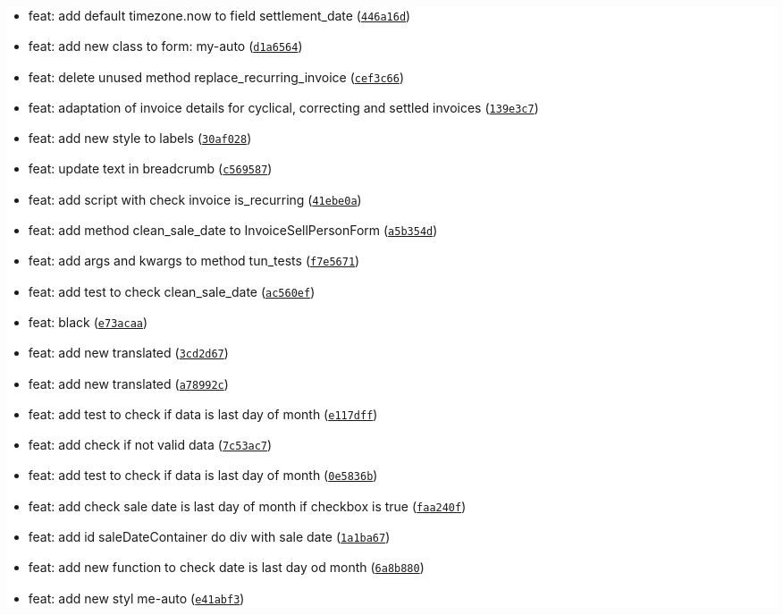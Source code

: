 * feat: add default timezone.now to field settlement_date ([`446a16d`](https://github.com/devsoft-pl/invoices/commit/446a16dd45515fdd8a25077da9edb4254efa20ba))

* feat: add new class to form: my-auto ([`d1a6564`](https://github.com/devsoft-pl/invoices/commit/d1a656446a5566cb9e48453321c34988a5ef2bc1))

* feat: delete unused method replace_recurring_invoice ([`cef3c66`](https://github.com/devsoft-pl/invoices/commit/cef3c665b4cb73efe06ff5f2dad3af79fb2d7448))

* feat: adaptation of invoice details for cyclical, correcting and settled invoices ([`139e3c7`](https://github.com/devsoft-pl/invoices/commit/139e3c7b0c2c576e859a5a8200470836b129b65f))

* feat: add new style to labels ([`30af028`](https://github.com/devsoft-pl/invoices/commit/30af028c3a751b3db9b3aa247cc455c488379ff0))

* feat: update text in breadcrumb ([`c569587`](https://github.com/devsoft-pl/invoices/commit/c56958744b4bc67150933e4283fbc00968d5c2ad))

* feat: add script with check invoice is_recurring ([`41ebe0a`](https://github.com/devsoft-pl/invoices/commit/41ebe0a07d4323884e168dff74de154d1d29d200))

* feat: add method clean_sale_date to InvoiceSellPersonForm ([`a5b354d`](https://github.com/devsoft-pl/invoices/commit/a5b354d10a791649b63699c3e6fa4e1ccdb35288))

* feat: add args and kwargs to method tun_tests ([`f7e5671`](https://github.com/devsoft-pl/invoices/commit/f7e567118c62ed72b5ce03ae53b02f3733d1df8d))

* feat: add test to check clean_sale_date ([`ac560ef`](https://github.com/devsoft-pl/invoices/commit/ac560ef670f167a486b24931171eeb8067fc51e6))

* feat: black ([`e73acaa`](https://github.com/devsoft-pl/invoices/commit/e73acaae9d724da164ac7d41514240cec1558ad5))

* feat: add new translated ([`3cd2d67`](https://github.com/devsoft-pl/invoices/commit/3cd2d67e44cce1a3f5949c0aab5e808ea2a4ea6e))

* feat: add new translated ([`a78992c`](https://github.com/devsoft-pl/invoices/commit/a78992ca1b72f968b49b6b97c7fd9b5dd5c5257b))

* feat: add test to check if data is last day of month ([`e117dff`](https://github.com/devsoft-pl/invoices/commit/e117dff758ff27c0d3c5736b7bf8fb44e050f54a))

* feat: add check if not valid data ([`7c53ac7`](https://github.com/devsoft-pl/invoices/commit/7c53ac74596b02f926549a524e2689f63822c790))

* feat: add test to check if data is last day of month ([`0e5836b`](https://github.com/devsoft-pl/invoices/commit/0e5836b9a4e6d4001a92bec5e9eec26f63b74086))

* feat: add check sale date is last day of month if checkbox is true ([`faa240f`](https://github.com/devsoft-pl/invoices/commit/faa240f9777aa7f53bafcaf8efd47339d04a1fbc))

* feat: add id saleDateContainer do div with sale date ([`1a1ba67`](https://github.com/devsoft-pl/invoices/commit/1a1ba678ffc5d01cb4c74475b4e49c99a9c6eb02))

* feat: add new function to check date is last day od month ([`6a8b880`](https://github.com/devsoft-pl/invoices/commit/6a8b8806ffc56c190ea77316cf4aaea9ba571b05))

* feat: add new styl me-auto ([`e41abf3`](https://github.com/devsoft-pl/invoices/commit/e41abf3b5c942aa092ac4a41559872d119fbac3c))

